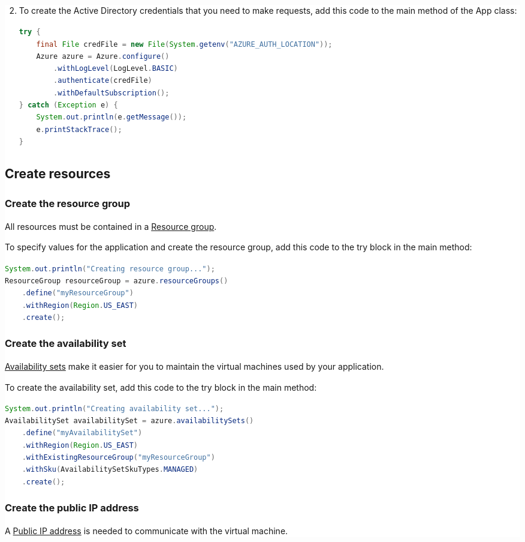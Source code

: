 2. To create the Active Directory credentials that you need to make requests, add this code to the main method of the App class:

    ```java
    try {    
        final File credFile = new File(System.getenv("AZURE_AUTH_LOCATION"));
        Azure azure = Azure.configure()
            .withLogLevel(LogLevel.BASIC)
            .authenticate(credFile)
            .withDefaultSubscription();
    } catch (Exception e) {
        System.out.println(e.getMessage());
        e.printStackTrace();
    }

    ```

## Create resources

### Create the resource group

All resources must be contained in a [Resource group](../../azure-resource-manager/resource-group-overview.md).

To specify values for the application and create the resource group, add this code to the try block in the main method:

```java
System.out.println("Creating resource group...");
ResourceGroup resourceGroup = azure.resourceGroups()
    .define("myResourceGroup")
    .withRegion(Region.US_EAST)
    .create();
```

### Create the availability set

[Availability sets](tutorial-availability-sets.md) make it easier for you to maintain the virtual machines used by your application.

To create the availability set, add this code to the try block in the main method:

```java
System.out.println("Creating availability set...");
AvailabilitySet availabilitySet = azure.availabilitySets()
    .define("myAvailabilitySet")
    .withRegion(Region.US_EAST)
    .withExistingResourceGroup("myResourceGroup")
    .withSku(AvailabilitySetSkuTypes.MANAGED)
    .create();
```
### Create the public IP address

A [Public IP address](../../virtual-network/virtual-network-ip-addresses-overview-arm.md) is needed to communicate with the virtual machine.
